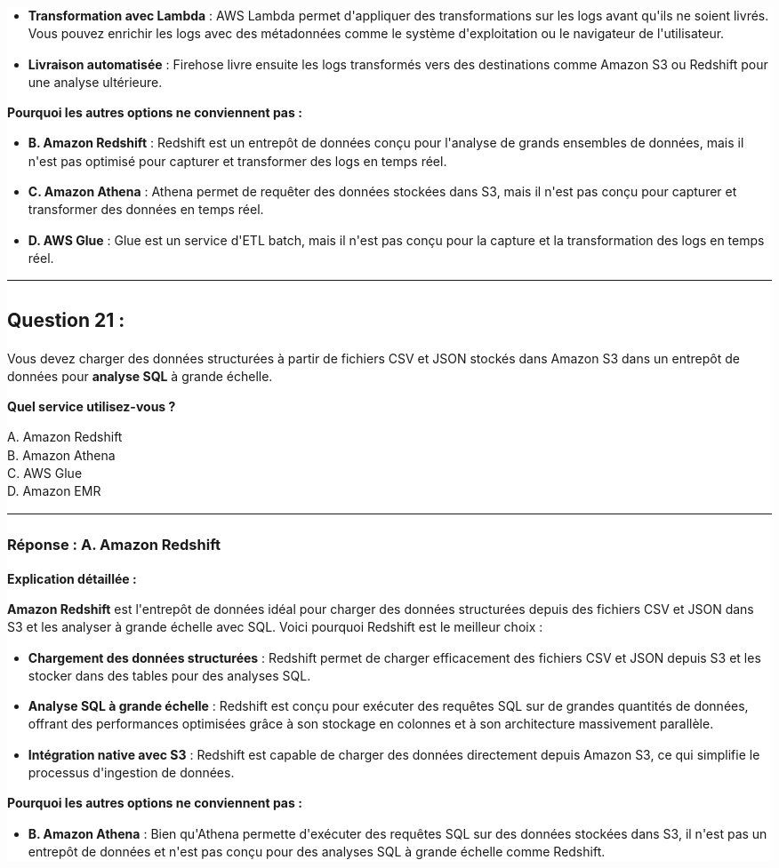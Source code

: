 - **Transformation avec Lambda** : AWS Lambda permet d'appliquer des transformations sur les logs avant qu'ils ne soient livrés. Vous pouvez enrichir les logs avec des métadonnées comme le système d'exploitation ou le navigateur de l'utilisateur.

- **Livraison automatisée** : Firehose livre ensuite les logs transformés vers des destinations comme Amazon S3 ou Redshift pour une analyse ultérieure.

**Pourquoi les autres options ne conviennent pas :**

- **B. Amazon Redshift** : Redshift est un entrepôt de données conçu pour l'analyse de grands ensembles de données, mais il n'est pas optimisé pour capturer et transformer des logs en temps réel.

- **C. Amazon Athena** : Athena permet de requêter des données stockées dans S3, mais il n'est pas conçu pour capturer et transformer des données en temps réel.

- **D. AWS Glue** : Glue est un service d'ETL batch, mais il n'est pas conçu pour la capture et la transformation des logs en temps réel.

---

## **Question 21 :**

Vous devez charger des données structurées à partir de fichiers CSV et JSON stockés dans Amazon S3 dans un entrepôt de données pour **analyse SQL** à grande échelle.

**Quel service utilisez-vous ?**

A. Amazon Redshift  
B. Amazon Athena  
C. AWS Glue  
D. Amazon EMR

---

### **Réponse : A. Amazon Redshift**

**Explication détaillée :**

**Amazon Redshift** est l'entrepôt de données idéal pour charger des données structurées depuis des fichiers CSV et JSON dans S3 et les analyser à grande échelle avec SQL. Voici pourquoi Redshift est le meilleur choix :

- **Chargement des données structurées** : Redshift permet de charger efficacement des fichiers CSV et JSON depuis S3 et les stocker dans des tables pour des analyses SQL.

- **Analyse SQL à grande échelle** : Redshift est conçu pour exécuter des requêtes SQL sur de grandes quantités de données, offrant des performances optimisées grâce à son stockage en colonnes et à son architecture massivement parallèle.

- **Intégration native avec S3** : Redshift est capable de charger des données directement depuis Amazon S3, ce qui simplifie le processus d'ingestion de données.

**Pourquoi les autres options ne conviennent pas :**

- **B. Amazon Athena** : Bien qu'Athena permette d'exécuter des requêtes SQL sur des données stockées dans S3, il n'est pas un entrepôt de données et n'est pas conçu pour des analyses SQL à grande échelle comme Redshift.
